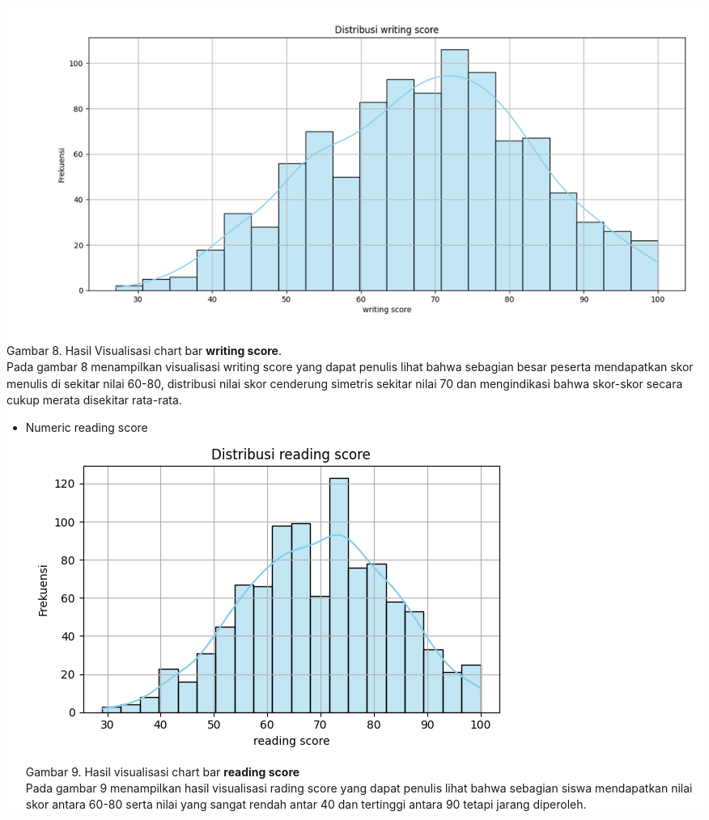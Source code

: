 ![alt text](./asset/Figure4.png)<br>
Gambar 8. Hasil Visualisasi chart bar **writing score**.<br>
Pada gambar 8 menampilkan visualisasi writing score yang dapat penulis lihat bahwa sebagian besar peserta mendapatkan skor menulis di sekitar nilai 60-80, distribusi nilai skor cenderung simetris sekitar nilai 70 dan mengindikasi bahwa skor-skor secara cukup merata disekitar rata-rata.
- Numeric reading score<br>
![alt text](./asset/Figure5.png)<br>
Gambar 9. Hasil visualisasi chart bar **reading score**<br>
  Pada gambar 9 menampilkan hasil visualisasi rading score yang dapat penulis lihat bahwa sebagian siswa mendapatkan nilai skor antara 60-80 serta nilai yang sangat rendah antar 40 dan tertinggi antara 90 tetapi jarang diperoleh.
